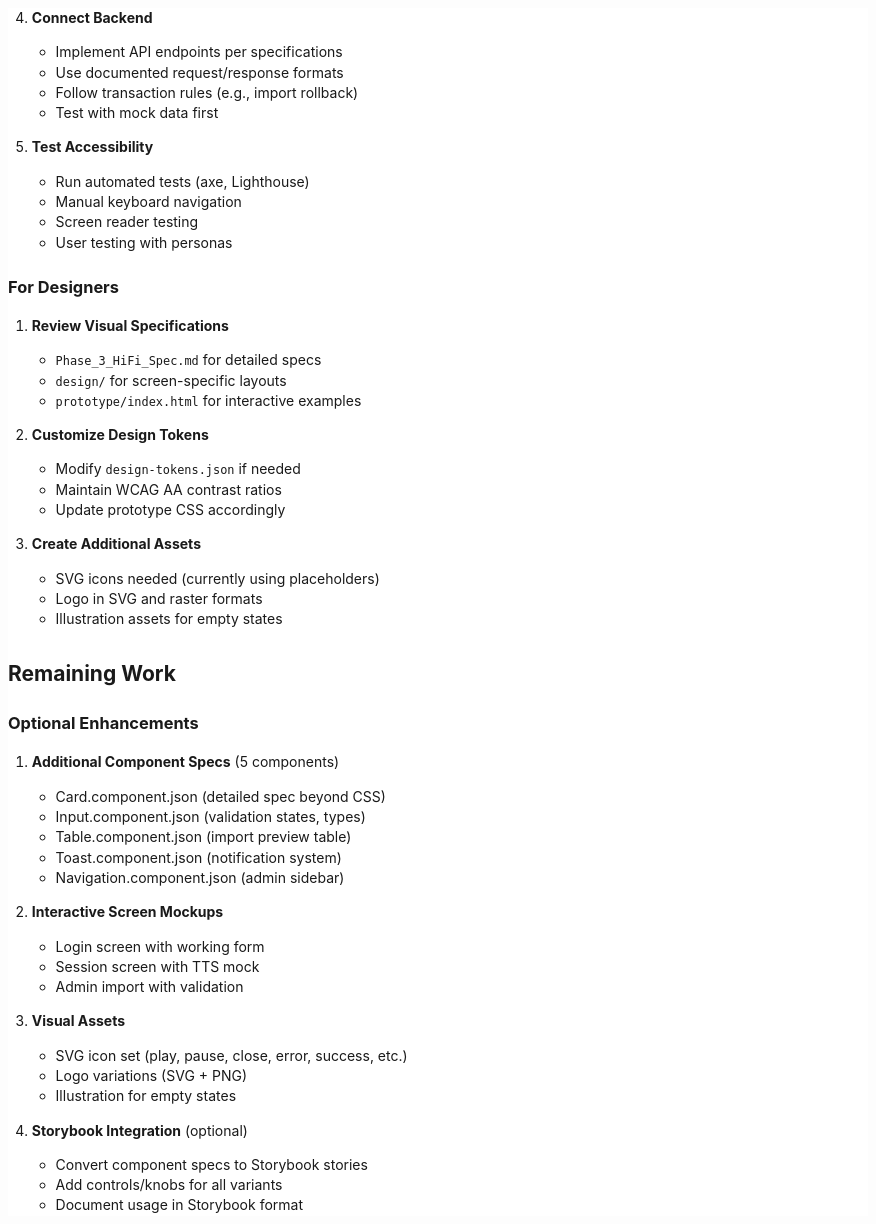 4. **Connect Backend**
   - Implement API endpoints per specifications
   - Use documented request/response formats
   - Follow transaction rules (e.g., import rollback)
   - Test with mock data first

5. **Test Accessibility**
   - Run automated tests (axe, Lighthouse)
   - Manual keyboard navigation
   - Screen reader testing
   - User testing with personas

### For Designers

1. **Review Visual Specifications**
   - `Phase_3_HiFi_Spec.md` for detailed specs
   - `design/` for screen-specific layouts
   - `prototype/index.html` for interactive examples

2. **Customize Design Tokens**
   - Modify `design-tokens.json` if needed
   - Maintain WCAG AA contrast ratios
   - Update prototype CSS accordingly

3. **Create Additional Assets**
   - SVG icons needed (currently using placeholders)
   - Logo in SVG and raster formats
   - Illustration assets for empty states

## Remaining Work

### Optional Enhancements

1. **Additional Component Specs** (5 components)
   - Card.component.json (detailed spec beyond CSS)
   - Input.component.json (validation states, types)
   - Table.component.json (import preview table)
   - Toast.component.json (notification system)
   - Navigation.component.json (admin sidebar)

2. **Interactive Screen Mockups**
   - Login screen with working form
   - Session screen with TTS mock
   - Admin import with validation

3. **Visual Assets**
   - SVG icon set (play, pause, close, error, success, etc.)
   - Logo variations (SVG + PNG)
   - Illustration for empty states

5. **Storybook Integration** (optional)
   - Convert component specs to Storybook stories
   - Add controls/knobs for all variants
   - Document usage in Storybook format
